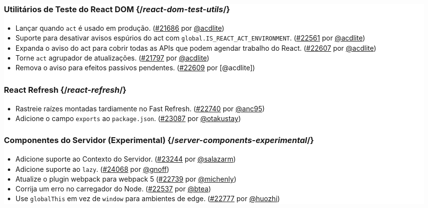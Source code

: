 ### Utilitários de Teste do React DOM {/*react-dom-test-utils*/}

* Lançar quando `act` é usado em produção. ([#21686](https://github.com/facebook/react/pull/21686) por [@acdlite](https://github.com/acdlite))
* Suporte para desativar avisos espúrios do act com `global.IS_REACT_ACT_ENVIRONMENT`. ([#22561](https://github.com/facebook/react/pull/22561) por [@acdlite](https://github.com/acdlite))
* Expanda o aviso do act para cobrir todas as APIs que podem agendar trabalho do React. ([#22607](https://github.com/facebook/react/pull/22607) por [@acdlite](https://github.com/acdlite))
* Torne `act` agrupador de atualizações. ([#21797](https://github.com/facebook/react/pull/21797) por [@acdlite](https://github.com/acdlite))
* Remova o aviso para efeitos passivos pendentes. ([#22609](https://github.com/facebook/react/pull/22609) por [@acdlite])

### React Refresh {/*react-refresh*/}

* Rastreie raízes montadas tardiamente no Fast Refresh. ([#22740](https://github.com/facebook/react/pull/22740) por [@anc95](https://github.com/anc95))
* Adicione o campo `exports` ao `package.json`. ([#23087](https://github.com/facebook/react/pull/23087) por [@otakustay](https://github.com/otakustay))

### Componentes do Servidor (Experimental) {/*server-components-experimental*/}

* Adicione suporte ao Contexto do Servidor. ([#23244](https://github.com/facebook/react/pull/23244) por [@salazarm](https://github.com/salazarm))
* Adicione suporte ao `lazy`. ([#24068](https://github.com/facebook/react/pull/24068) por [@gnoff](https://github.com/gnoff))
* Atualize o plugin webpack para webpack 5 ([#22739](https://github.com/facebook/react/pull/22739) por [@michenly](https://github.com/michenly))
* Corrija um erro no carregador do Node. ([#22537](https://github.com/facebook/react/pull/22537) por [@btea](https://github.com/btea))
* Use `globalThis` em vez de `window` para ambientes de edge. ([#22777](https://github.com/facebook/react/pull/22777) por [@huozhi](https://github.com/huozhi))